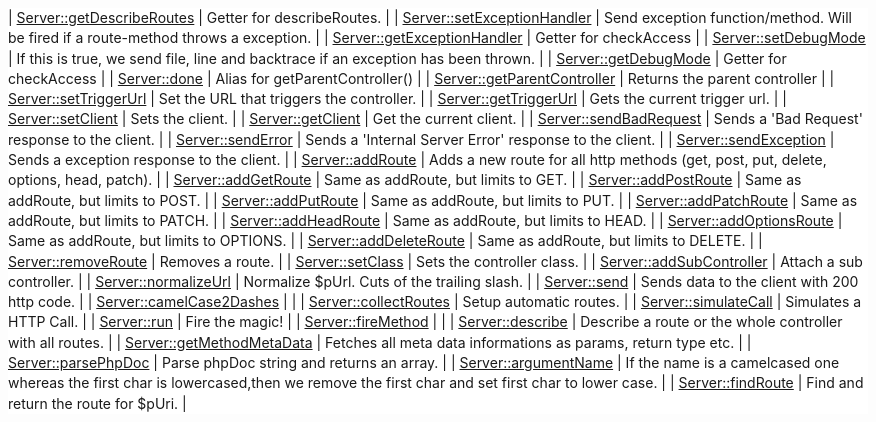 | [Server::getDescribeRoutes](#ServergetDescribeRoutes) | Getter for describeRoutes. |
| [Server::setExceptionHandler](#ServersetExceptionHandler) | Send exception function/method. Will be fired if a route-method throws a exception. |
| [Server::getExceptionHandler](#ServergetExceptionHandler) | Getter for checkAccess |
| [Server::setDebugMode](#ServersetDebugMode) | If this is true, we send file, line and backtrace if an exception has been thrown. |
| [Server::getDebugMode](#ServergetDebugMode) | Getter for checkAccess |
| [Server::done](#Serverdone) | Alias for getParentController() |
| [Server::getParentController](#ServergetParentController) | Returns the parent controller |
| [Server::setTriggerUrl](#ServersetTriggerUrl) | Set the URL that triggers the controller. |
| [Server::getTriggerUrl](#ServergetTriggerUrl) | Gets the current trigger url. |
| [Server::setClient](#ServersetClient) | Sets the client. |
| [Server::getClient](#ServergetClient) | Get the current client. |
| [Server::sendBadRequest](#ServersendBadRequest) | Sends a &#039;Bad Request&#039; response to the client. |
| [Server::sendError](#ServersendError) | Sends a &#039;Internal Server Error&#039; response to the client. |
| [Server::sendException](#ServersendException) | Sends a exception response to the client. |
| [Server::addRoute](#ServeraddRoute) | Adds a new route for all http methods (get, post, put, delete, options, head, patch). |
| [Server::addGetRoute](#ServeraddGetRoute) | Same as addRoute, but limits to GET. |
| [Server::addPostRoute](#ServeraddPostRoute) | Same as addRoute, but limits to POST. |
| [Server::addPutRoute](#ServeraddPutRoute) | Same as addRoute, but limits to PUT. |
| [Server::addPatchRoute](#ServeraddPatchRoute) | Same as addRoute, but limits to PATCH. |
| [Server::addHeadRoute](#ServeraddHeadRoute) | Same as addRoute, but limits to HEAD. |
| [Server::addOptionsRoute](#ServeraddOptionsRoute) | Same as addRoute, but limits to OPTIONS. |
| [Server::addDeleteRoute](#ServeraddDeleteRoute) | Same as addRoute, but limits to DELETE. |
| [Server::removeRoute](#ServerremoveRoute) | Removes a route. |
| [Server::setClass](#ServersetClass) | Sets the controller class. |
| [Server::addSubController](#ServeraddSubController) | Attach a sub controller. |
| [Server::normalizeUrl](#ServernormalizeUrl) | Normalize $pUrl. Cuts of the trailing slash. |
| [Server::send](#Serversend) | Sends data to the client with 200 http code. |
| [Server::camelCase2Dashes](#ServercamelCase2Dashes) |  |
| [Server::collectRoutes](#ServercollectRoutes) | Setup automatic routes. |
| [Server::simulateCall](#ServersimulateCall) | Simulates a HTTP Call. |
| [Server::run](#Serverrun) | Fire the magic! |
| [Server::fireMethod](#ServerfireMethod) |  |
| [Server::describe](#Serverdescribe) | Describe a route or the whole controller with all routes. |
| [Server::getMethodMetaData](#ServergetMethodMetaData) | Fetches all meta data informations as params, return type etc. |
| [Server::parsePhpDoc](#ServerparsePhpDoc) | Parse phpDoc string and returns an array. |
| [Server::argumentName](#ServerargumentName) | If the name is a camelcased one whereas the first char is lowercased,then we remove the first char and set first char to lower case. |
| [Server::findRoute](#ServerfindRoute) | Find and return the route for $pUri. |
